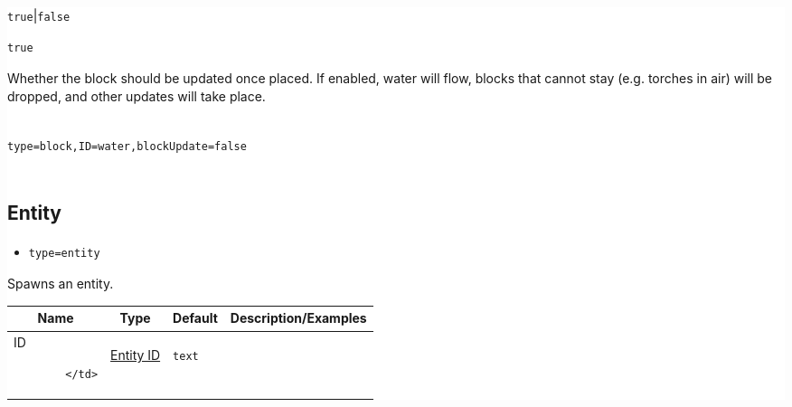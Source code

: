 `true`\|`false`

</td>
<td class="no-p-margin">

`true`

</td>
<td>
<div class="no-p-margin">

Whether the block should be updated once placed. If enabled, water will flow, blocks that cannot stay (e.g. torches in air) will be dropped, and other updates will take place.

</div>
                <br />
                <div style="word-break: break-all;">
                    <code>type=block,ID=water,blockUpdate=false</code>
                </div>
                            </td>
        </tr>
    </tbody>
</table>
<br />




## Entity

-   `type=entity`

Spawns an entity.

<table>
    <thead>
        <th>Name</th>
        <th>Type</th>
        <th>Default</th>
        <th>Description/Examples</th>
    </thead>
    <tbody>
        <!-- prettier-ignore -->
        <tr>
            <td>ID
                
                
            </td>
<td class="no-p-margin">

[Entity ID](https://minecraft.gamepedia.com/Java_Edition_data_value#Entities)

</td>
<td class="no-p-margin">

`text`

</td>
<td>
<div class="no-p-margin">
